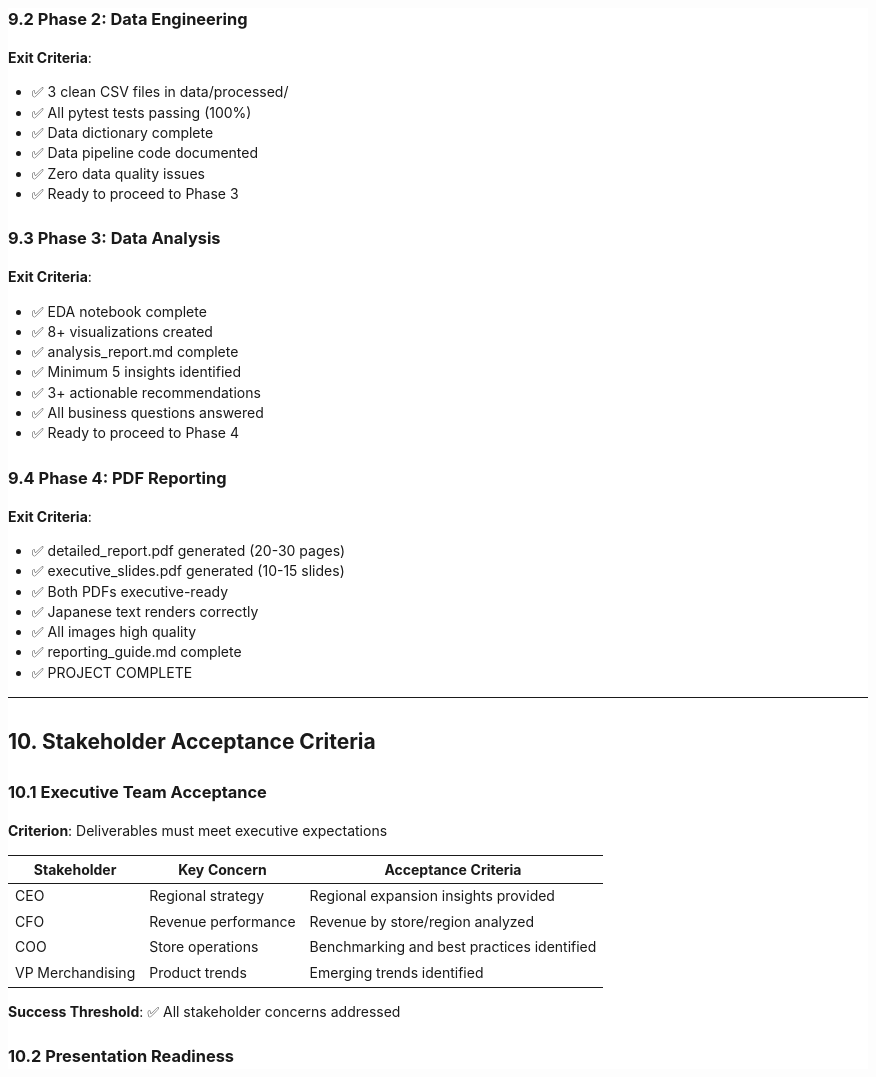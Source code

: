 ### 9.2 Phase 2: Data Engineering

**Exit Criteria**:
- ✅ 3 clean CSV files in data/processed/
- ✅ All pytest tests passing (100%)
- ✅ Data dictionary complete
- ✅ Data pipeline code documented
- ✅ Zero data quality issues
- ✅ Ready to proceed to Phase 3

### 9.3 Phase 3: Data Analysis

**Exit Criteria**:
- ✅ EDA notebook complete
- ✅ 8+ visualizations created
- ✅ analysis_report.md complete
- ✅ Minimum 5 insights identified
- ✅ 3+ actionable recommendations
- ✅ All business questions answered
- ✅ Ready to proceed to Phase 4

### 9.4 Phase 4: PDF Reporting

**Exit Criteria**:
- ✅ detailed_report.pdf generated (20-30 pages)
- ✅ executive_slides.pdf generated (10-15 slides)
- ✅ Both PDFs executive-ready
- ✅ Japanese text renders correctly
- ✅ All images high quality
- ✅ reporting_guide.md complete
- ✅ PROJECT COMPLETE

---

## 10. Stakeholder Acceptance Criteria

### 10.1 Executive Team Acceptance

**Criterion**: Deliverables must meet executive expectations

| Stakeholder | Key Concern | Acceptance Criteria |
|-------------|-------------|---------------------|
| CEO | Regional strategy | Regional expansion insights provided |
| CFO | Revenue performance | Revenue by store/region analyzed |
| COO | Store operations | Benchmarking and best practices identified |
| VP Merchandising | Product trends | Emerging trends identified |

**Success Threshold**: ✅ All stakeholder concerns addressed

### 10.2 Presentation Readiness
